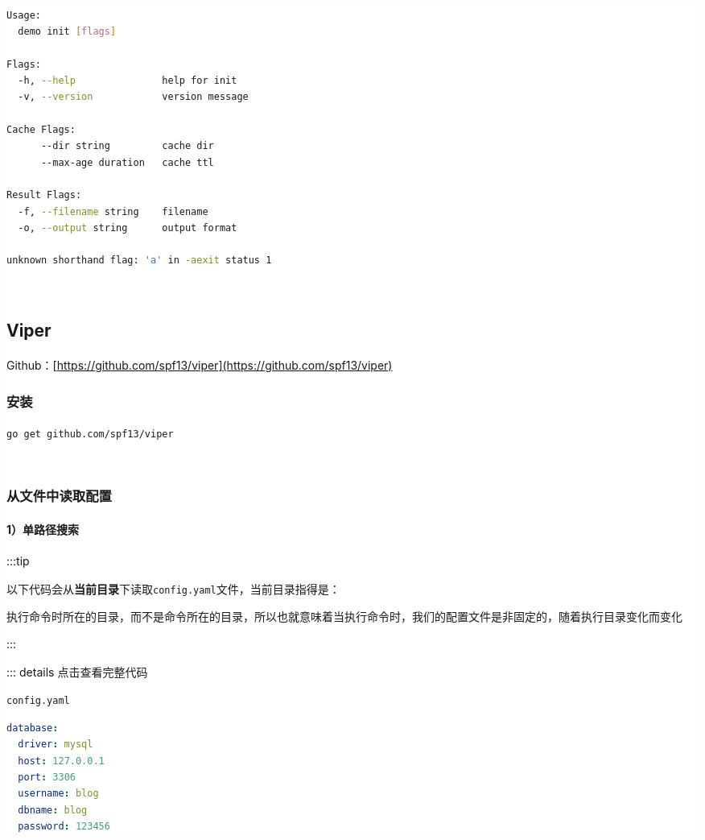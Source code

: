 ```bash
Usage:
  demo init [flags]

Flags:
  -h, --help               help for init
  -v, --version            version message

Cache Flags:
      --dir string         cache dir
      --max-age duration   cache ttl

Result Flags:
  -f, --filename string    filename
  -o, --output string      output format

unknown shorthand flag: 'a' in -aexit status 1
```

<br />

## Viper

Github：[https://github.com/spf13/viper](https://github.com/spf13/viper)

### 安装

```bash
go get github.com/spf13/viper
```

<br />

### 从文件中读取配置

#### 1）单路径搜索

:::tip

以下代码会从**当前目录**下读取`config.yaml`文件，当前目录指得是：

执行命令时所在的目录，而不是命令所在的目录，所以也就意味着当执行命令时，我们的配置文件是非固定的，随着执行目录变化而变化

:::

::: details 点击查看完整代码

`config.yaml`

```yaml
database:
  driver: mysql
  host: 127.0.0.1
  port: 3306
  username: blog
  dbname: blog
  password: 123456
```
